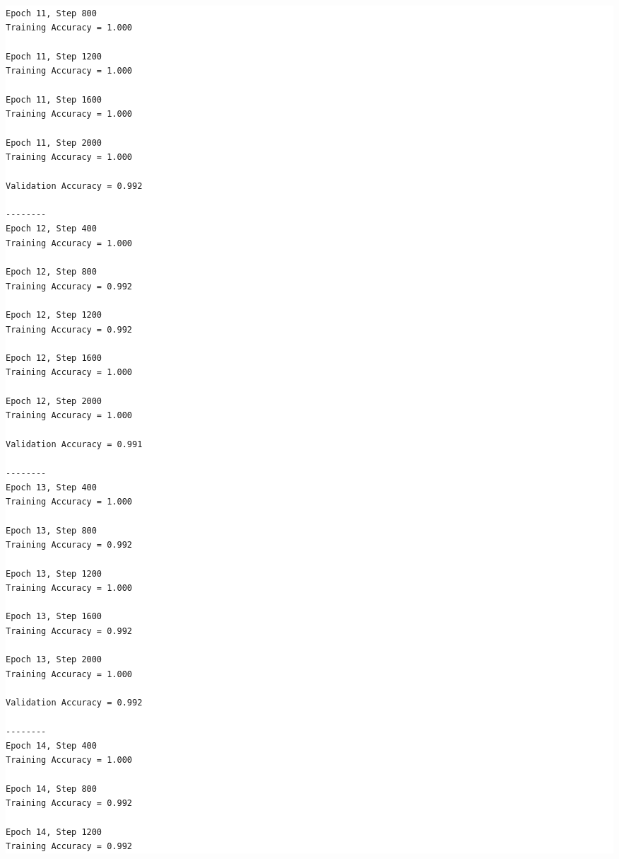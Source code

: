     Epoch 11, Step 800
    Training Accuracy = 1.000
    
    Epoch 11, Step 1200
    Training Accuracy = 1.000
    
    Epoch 11, Step 1600
    Training Accuracy = 1.000
    
    Epoch 11, Step 2000
    Training Accuracy = 1.000
    
    Validation Accuracy = 0.992
    
    --------
    Epoch 12, Step 400
    Training Accuracy = 1.000
    
    Epoch 12, Step 800
    Training Accuracy = 0.992
    
    Epoch 12, Step 1200
    Training Accuracy = 0.992
    
    Epoch 12, Step 1600
    Training Accuracy = 1.000
    
    Epoch 12, Step 2000
    Training Accuracy = 1.000
    
    Validation Accuracy = 0.991
    
    --------
    Epoch 13, Step 400
    Training Accuracy = 1.000
    
    Epoch 13, Step 800
    Training Accuracy = 0.992
    
    Epoch 13, Step 1200
    Training Accuracy = 1.000
    
    Epoch 13, Step 1600
    Training Accuracy = 0.992
    
    Epoch 13, Step 2000
    Training Accuracy = 1.000
    
    Validation Accuracy = 0.992
    
    --------
    Epoch 14, Step 400
    Training Accuracy = 1.000
    
    Epoch 14, Step 800
    Training Accuracy = 0.992
    
    Epoch 14, Step 1200
    Training Accuracy = 0.992
    